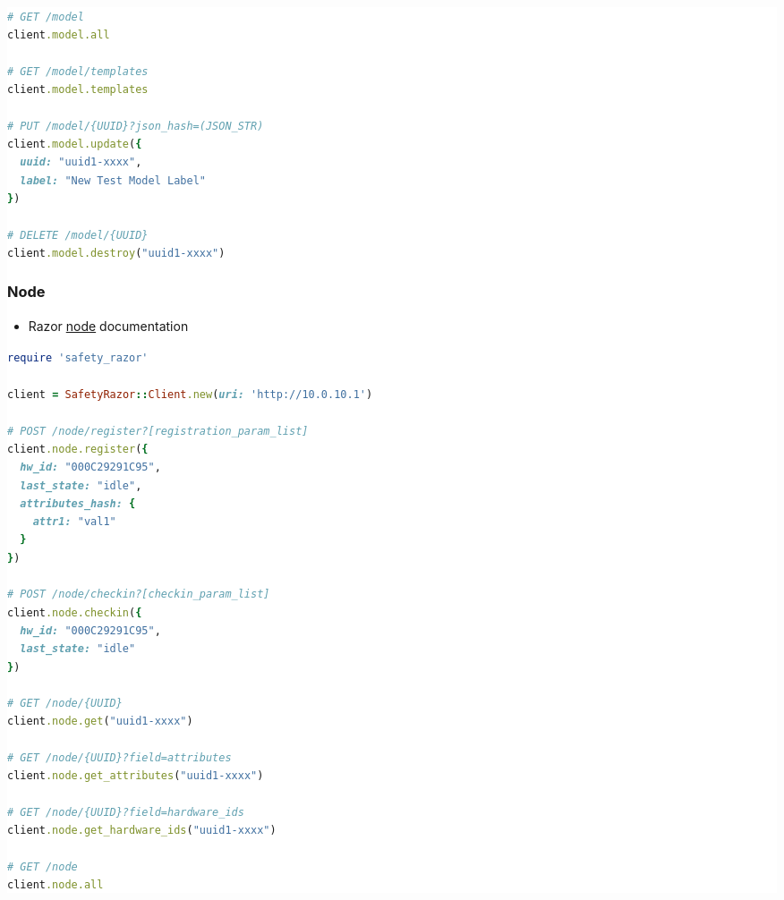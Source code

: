 ```ruby
# GET /model
client.model.all

# GET /model/templates
client.model.templates

# PUT /model/{UUID}?json_hash=(JSON_STR)
client.model.update({
  uuid: "uuid1-xxxx",
  label: "New Test Model Label"
})

# DELETE /model/{UUID}
client.model.destroy("uuid1-xxxx")
```

### <a name="usage-node"></a> Node

* Razor
  [node](https://github.com/puppetlabs/Razor/wiki/node)
  documentation

```ruby
require 'safety_razor'

client = SafetyRazor::Client.new(uri: 'http://10.0.10.1')

# POST /node/register?[registration_param_list]
client.node.register({
  hw_id: "000C29291C95",
  last_state: "idle",
  attributes_hash: {
    attr1: "val1"
  }
})

# POST /node/checkin?[checkin_param_list]
client.node.checkin({
  hw_id: "000C29291C95",
  last_state: "idle"
})

# GET /node/{UUID}
client.node.get("uuid1-xxxx")

# GET /node/{UUID}?field=attributes
client.node.get_attributes("uuid1-xxxx")

# GET /node/{UUID}?field=hardware_ids
client.node.get_hardware_ids("uuid1-xxxx")

# GET /node
client.node.all
```


[bluebox]:      http://bluebox.net
[fnichol]:      https://github.com/fnichol
[license]:      https://github.com/blueboxgroup/safety_razor/blob/master/LICENSE
[repo]:         https://github.com/blueboxgroup/safety_razor
[issues]:       https://github.com/blueboxgroup/safety_razor/issues
[contributors]: https://github.com/blueboxgroup/safety_razor/contributors